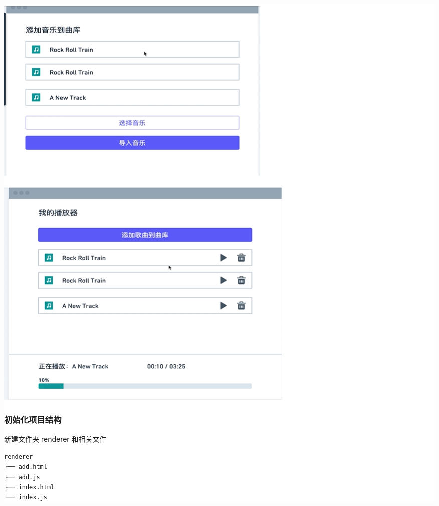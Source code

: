 ![1571726696719](./img/1571726696719.png)

![1571726725030](./img/1571726725030.png)

### 初始化项目结构

新建文件夹 renderer 和相关文件

```bash
renderer
├── add.html
├── add.js
├── index.html
└── index.js
```
